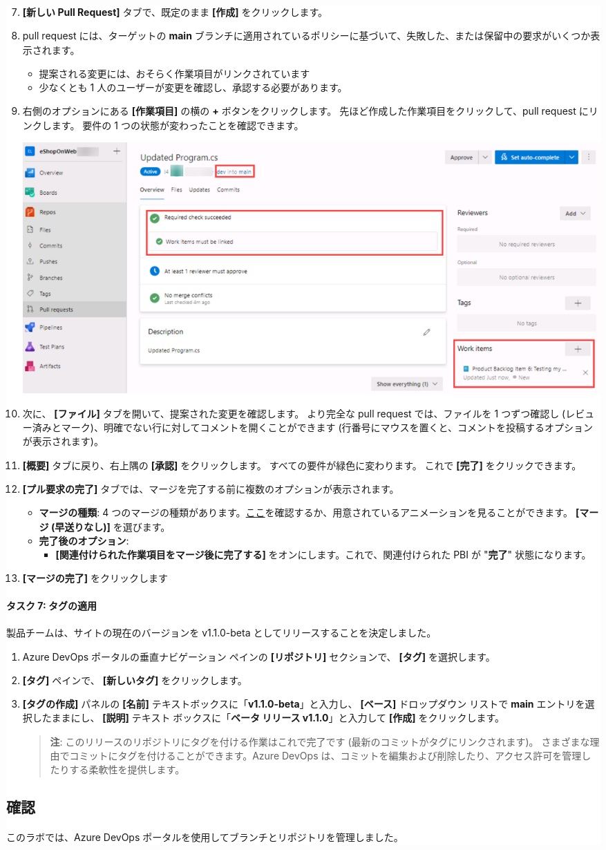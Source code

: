 7. **[新しい Pull Request]** タブで、既定のまま **[作成]** をクリックします。
8. pull request には、ターゲットの **main** ブランチに適用されているポリシーに基づいて、失敗した、または保留中の要求がいくつか表示されます。
    - 提案される変更には、おそらく作業項目がリンクされています
    - 少なくとも 1 人のユーザーが変更を確認し、承認する必要があります。

9. 右側のオプションにある **[作業項目]** の横の **+** ボタンをクリックします。 先ほど作成した作業項目をクリックして、pull request にリンクします。 要件の 1 つの状態が変わったことを確認できます。

    ![作業項目をリンクする](images/link-wit.png)

10. 次に、 **[ファイル]** タブを開いて、提案された変更を確認します。 より完全な pull request では、ファイルを 1 つずつ確認し (レビュー済みとマーク)、明確でない行に対してコメントを開くことができます (行番号にマウスを置くと、コメントを投稿するオプションが表示されます)。
11. **[概要]** タブに戻り、右上隅の **[承認]** をクリックします。 すべての要件が緑色に変わります。 これで **[完了]** をクリックできます。
12. **[プル要求の完了]** タブでは、マージを完了する前に複数のオプションが表示されます。
    - **マージの種類**: 4 つのマージの種類があります。[ここ](https://learn.microsoft.com/azure/devops/repos/git/complete-pull-requests?view=azure-devops&tabs=browser#complete-a-pull-request)を確認するか、用意されているアニメーションを見ることができます。 **[マージ (早送りなし)]** を選びます。
    - **完了後のオプション**:
        - **[関連付けられた作業項目をマージ後に完了する]** をオンにします。これで、関連付けられた PBI が "**完了**" 状態になります。

13. **[マージの完了]** をクリックします

#### タスク 7: タグの適用

製品チームは、サイトの現在のバージョンを v1.1.0-beta としてリリースすることを決定しました。

1. Azure DevOps ポータルの垂直ナビゲーション ペインの **[リポジトリ]** セクションで、 **[タグ]** を選択します。
2. **[タグ]** ペインで、 **[新しいタグ]** をクリックします。
3. **[タグの作成]** パネルの **[名前]** テキストボックスに「**v1.1.0-beta**」と入力し、 **[ベース]** ドロップダウン リストで **main** エントリを選択したままにし、 **[説明]** テキスト ボックスに「**ベータ リリース v1.1.0**」と入力して **[作成]** をクリックします。

    > **注**: このリリースのリポジトリにタグを付ける作業はこれで完了です (最新のコミットがタグにリンクされます)。 さまざまな理由でコミットにタグを付けることができます。Azure DevOps は、コミットを編集および削除したり、アクセス許可を管理したりする柔軟性を提供します。

## 確認

このラボでは、Azure DevOps ポータルを使用してブランチとリポジトリを管理しました。
